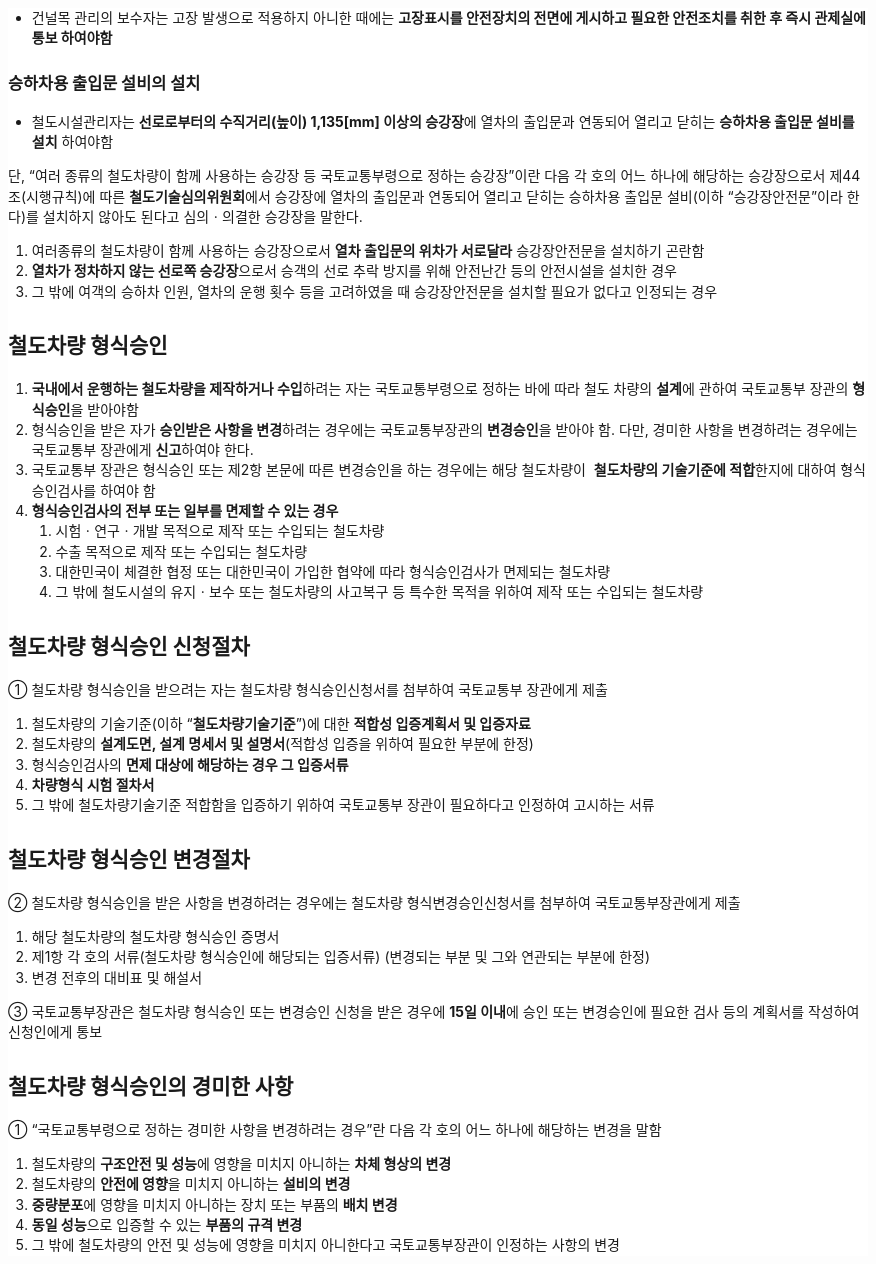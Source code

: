 - 건널목 관리의 보수자는 고장 발생으로 적용하지 아니한 때에는 **고장표시를 안전장치의 전면에 게시하고 필요한 안전조치를 취한 후 즉시 관제실에 통보 하여야함**

### 승하차용 출입문 설비의 설치

- 철도시설관리자는 **선로로부터의 수직거리(높이) 1,135[mm] 이상의 승강장**에 열차의 출입문과 연동되어 열리고 닫히는 **승하차용 출입문 설비를 설치** 하여야함

단, “여러 종류의 철도차량이 함께 사용하는 승강장 등 국토교통부령으로 정하는 승강장”이란 다음 각 호의 어느 하나에 해당하는 승강장으로서 제44조(시행규칙)에 따른 **철도기술심의위원회**에서 승강장에 열차의 출입문과 연동되어 열리고 닫히는 승하차용 출입문 설비(이하 “승강장안전문”이라 한다)를 설치하지 않아도 된다고 심의ㆍ의결한 승강장을 말한다.

1. 여러종류의 철도차량이 함께 사용하는 승강장으로서 **열차 출입문의 위차가 서로달라** 승강장안전문을 설치하기 곤란함
2. **열차가 정차하지 않는 선로쪽 승강장**으로서 승객의 선로 추락 방지를 위해 안전난간 등의 안전시설을 설치한 경우
3. 그 밖에 여객의 승하차 인원, 열차의 운행 횟수 등을 고려하였을 때 승강장안전문을 설치할 필요가 없다고 인정되는 경우

## 철도차량 형식승인

1. **국내에서 운행하는 철도차량을 제작하거나 수입**하려는 자는 국토교통부령으로 정하는 바에 따라 철도 차량의 **설계**에 관하여 국토교통부 장관의 **형식승인**을 받아야함
2. 형식승인을 받은 자가 **승인받은 사항을 변경**하려는 경우에는 국토교통부장관의 **변경승인**을 받아야 함. 다만, 경미한 사항을 변경하려는 경우에는 국토교통부 장관에게 **신고**하여야 한다.
3. 국토교통부 장관은 형식승인 또는 제2항 본문에 따른 변경승인을 하는 경우에는 해당 철도차량이  **철도차량의 기술기준에 적합**한지에 대하여 형식승인검사를 하여야 함
4. **형식승인검사의 전부 또는 일부를 면제할 수 있는 경우**
    1. 시험ㆍ연구ㆍ개발 목적으로 제작 또는 수입되는 철도차량
    2. 수출 목적으로 제작 또는 수입되는 철도차량
    3. 대한민국이 체결한 협정 또는 대한민국이 가입한 협약에 따라 형식승인검사가 면제되는 철도차량
    4. 그 밖에 철도시설의 유지ㆍ보수 또는 철도차량의 사고복구 등 특수한 목적을 위하여 제작 또는 수입되는 철도차량

## 철도차량 형식승인 신청절차

① 철도차량 형식승인을 받으려는 자는 철도차량 형식승인신청서를 첨부하여 국토교통부 장관에게 제출

1. 철도차량의 기술기준(이하 “**철도차량기술기준**”)에 대한 **적합성 입증계획서 및 입증자료**
2. 철도차량의 **설계도면, 설계 명세서 및 설명서**(적합성 입증을 위하여 필요한 부분에 한정)
3. 형식승인검사의 **면제 대상에 해당하는 경우 그 입증서류**
4. **차량형식 시험 절차서**
5. 그 밖에 철도차량기술기준 적합함을 입증하기 위하여 국토교통부 장관이 필요하다고 인정하여 고시하는 서류

## 철도차량 형식승인 변경절차

② 철도차량 형식승인을 받은 사항을 변경하려는 경우에는 철도차량 형식변경승인신청서를 첨부하여 국토교통부장관에게 제출

1. 해당 철도차량의 철도차량 형식승인 증명서
2. 제1항 각 호의 서류(철도차량 형식승인에 해당되는 입증서류)
(변경되는 부분 및 그와 연관되는 부분에 한정)
3. 변경 전후의 대비표 및 해설서

③ 국토교통부장관은 철도차량 형식승인 또는 변경승인 신청을 받은 경우에 **15일 이내**에 승인
또는 변경승인에 필요한 검사 등의 계획서를 작성하여 신청인에게 통보

## **철도차량 형식승인의 경미한** 사항

① “국토교통부령으로 정하는 경미한 사항을 변경하려는 경우”란 다음 각 호의 어느 하나에 해당하는 변경을 말함

1. 철도차량의 **구조안전 및 성능**에 영향을 미치지 아니하는 **차체 형상의 변경**
2. 철도차량의 **안전에 영향**을 미치지 아니하는 **설비의 변경**
3. **중량분포**에 영향을 미치지 아니하는 장치 또는 부품의 **배치 변경**
4. **동일 성능**으로 입증할 수 있는 **부품의 규격 변경**
5. 그 밖에 철도차량의 안전 및 성능에 영향을 미치지 아니한다고 국토교통부장관이 인정하는 사항의 변경
